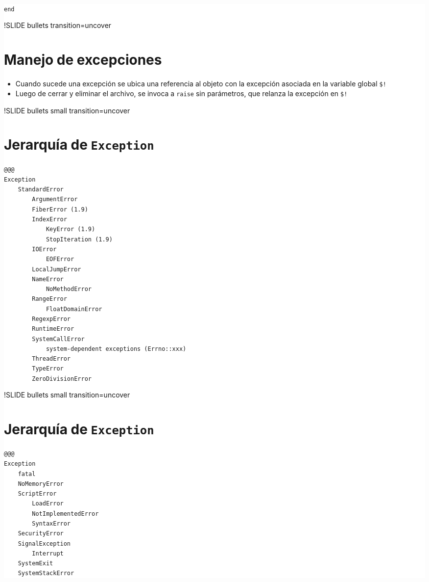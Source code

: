 	end

!SLIDE bullets transition=uncover
# Manejo de excepciones
* Cuando sucede una excepción se ubica una referencia al objeto con la excepción
	asociada en la variable global `$!`
* Luego de cerrar y eliminar el archivo, se invoca a `raise` sin parámetros, que
	relanza la excepción en `$!`

!SLIDE bullets small transition=uncover
# Jerarquía de `Exception`
	@@@
	Exception
		StandardError
			ArgumentError
			FiberError (1.9)
			IndexError
				KeyError (1.9)
				StopIteration (1.9)
			IOError
				EOFError
			LocalJumpError
			NameError
				NoMethodError
			RangeError
				FloatDomainError
			RegexpError
			RuntimeError
			SystemCallError
				system-dependent exceptions (Errno::xxx)
			ThreadError
			TypeError
			ZeroDivisionError

!SLIDE bullets small transition=uncover
# Jerarquía de `Exception`
	@@@
	Exception
		fatal
		NoMemoryError
		ScriptError
			LoadError
			NotImplementedError
			SyntaxError
		SecurityError 
		SignalException
			Interrupt
		SystemExit
		SystemStackError

